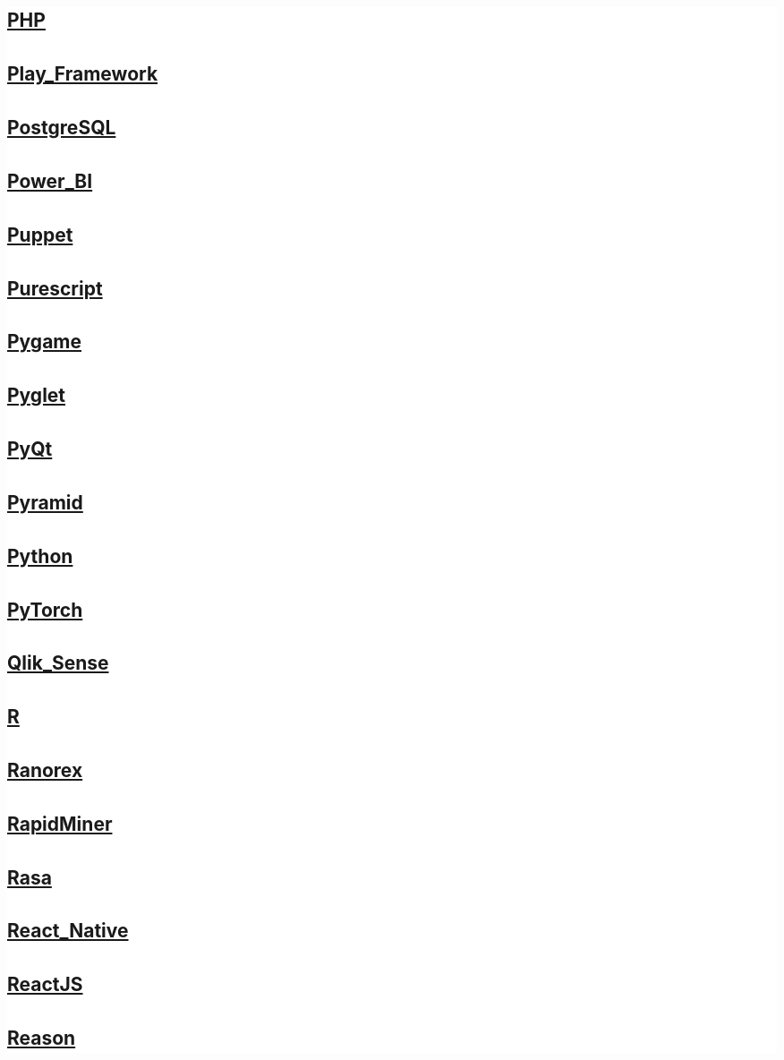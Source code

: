 ## [PHP](https://github.com/CSwala/awesome-computer-science/blob/develop/README_FILES/PHP.md)
## [Play_Framework](https://github.com/CSwala/awesome-computer-science/blob/develop/README_FILES/Play_Framework.md)
## [PostgreSQL](https://github.com/CSwala/awesome-computer-science/blob/develop/README_FILES/PostgreSQL.md)
## [Power_BI](https://github.com/CSwala/awesome-computer-science/blob/develop/README_FILES/Power_BI.md)
## [Puppet](https://github.com/CSwala/awesome-computer-science/blob/develop/README_FILES/Puppet.md)
## [Purescript](https://github.com/CSwala/awesome-computer-science/blob/develop/README_FILES/Purescript.md)
## [Pygame](https://github.com/CSwala/awesome-computer-science/blob/develop/README_FILES/Pygame.md)
## [Pyglet](https://github.com/CSwala/awesome-computer-science/blob/develop/README_FILES/Pyglet.md)
## [PyQt](https://github.com/CSwala/awesome-computer-science/blob/develop/README_FILES/PyQt.md)
## [Pyramid](https://github.com/CSwala/awesome-computer-science/blob/develop/README_FILES/Pyramid.md)
## [Python](https://github.com/CSwala/awesome-computer-science/blob/develop/README_FILES/Python.md)
## [PyTorch](https://github.com/CSwala/awesome-computer-science/blob/develop/README_FILES/PyTorch.md)
## [Qlik_Sense](https://github.com/CSwala/awesome-computer-science/blob/develop/README_FILES/Qlik_Sense.md)
## [R](https://github.com/CSwala/awesome-computer-science/blob/develop/README_FILES/R.md)
## [Ranorex](https://github.com/CSwala/awesome-computer-science/blob/develop/README_FILES/Ranorex.md)
## [RapidMiner](https://github.com/CSwala/awesome-computer-science/blob/develop/README_FILES/RapidMiner.md)
## [Rasa](https://github.com/CSwala/awesome-computer-science/blob/develop/README_FILES/Rasa.md)
## [React_Native](https://github.com/CSwala/awesome-computer-science/blob/develop/README_FILES/React_Native.md)
## [ReactJS](https://github.com/CSwala/awesome-computer-science/blob/develop/README_FILES/ReactJS.md)
## [Reason](https://github.com/CSwala/awesome-computer-science/blob/develop/README_FILES/Reason.md)